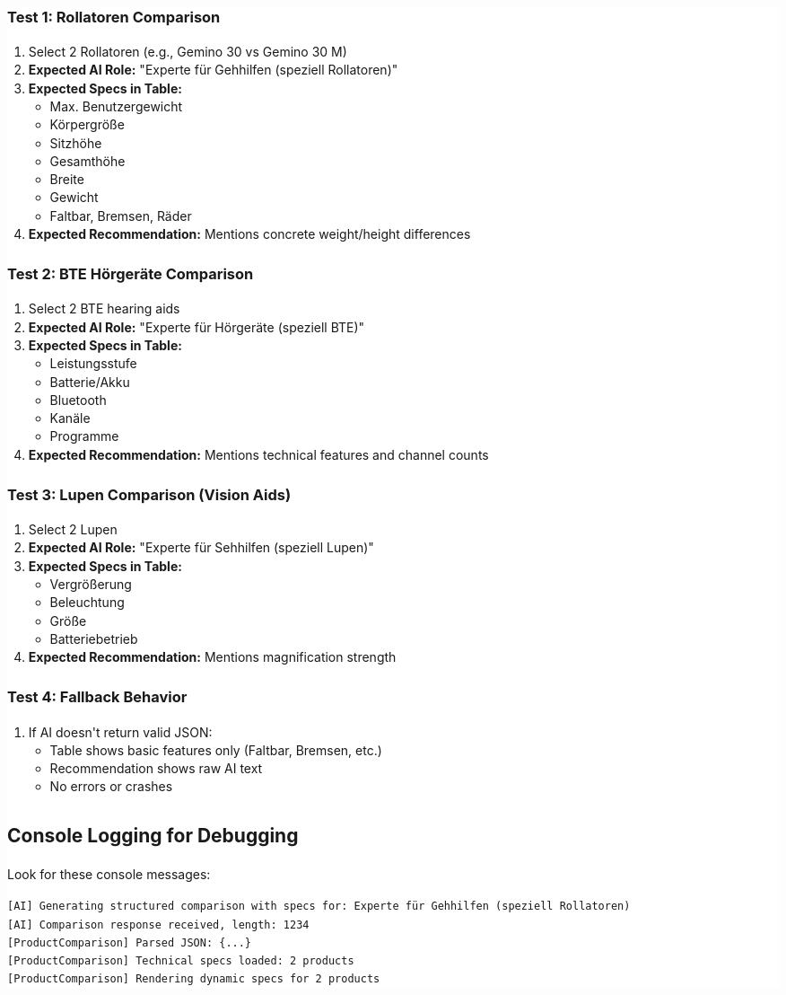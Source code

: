### Test 1: Rollatoren Comparison
1. Select 2 Rollatoren (e.g., Gemino 30 vs Gemino 30 M)
2. **Expected AI Role:** "Experte für Gehhilfen (speziell Rollatoren)"
3. **Expected Specs in Table:**
   - Max. Benutzergewicht
   - Körpergröße
   - Sitzhöhe
   - Gesamthöhe
   - Breite
   - Gewicht
   - Faltbar, Bremsen, Räder
4. **Expected Recommendation:** Mentions concrete weight/height differences

### Test 2: BTE Hörgeräte Comparison
1. Select 2 BTE hearing aids
2. **Expected AI Role:** "Experte für Hörgeräte (speziell BTE)"
3. **Expected Specs in Table:**
   - Leistungsstufe
   - Batterie/Akku
   - Bluetooth
   - Kanäle
   - Programme
4. **Expected Recommendation:** Mentions technical features and channel counts

### Test 3: Lupen Comparison (Vision Aids)
1. Select 2 Lupen
2. **Expected AI Role:** "Experte für Sehhilfen (speziell Lupen)"
3. **Expected Specs in Table:**
   - Vergrößerung
   - Beleuchtung
   - Größe
   - Batteriebetrieb
4. **Expected Recommendation:** Mentions magnification strength

### Test 4: Fallback Behavior
1. If AI doesn't return valid JSON:
   - Table shows basic features only (Faltbar, Bremsen, etc.)
   - Recommendation shows raw AI text
   - No errors or crashes

## Console Logging for Debugging

Look for these console messages:

```
[AI] Generating structured comparison with specs for: Experte für Gehhilfen (speziell Rollatoren)
[AI] Comparison response received, length: 1234
[ProductComparison] Parsed JSON: {...}
[ProductComparison] Technical specs loaded: 2 products
[ProductComparison] Rendering dynamic specs for 2 products
```
